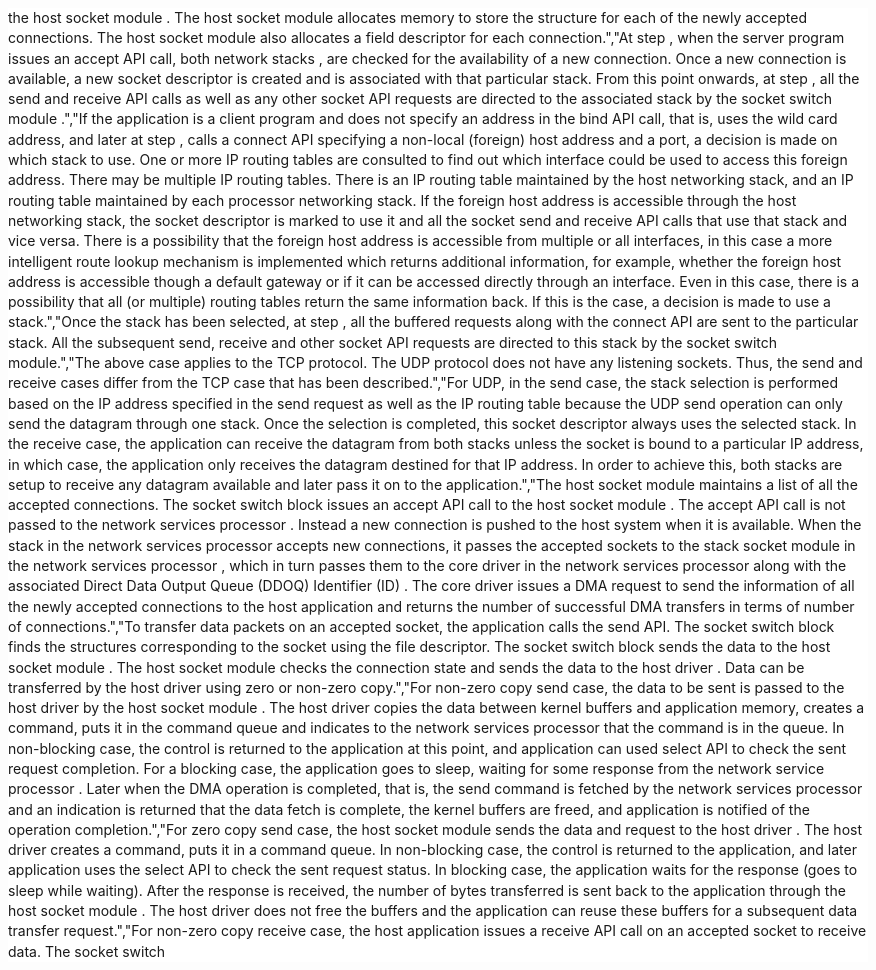 the host socket module . The host socket module  allocates memory to store the structure for each of the newly accepted connections. The host socket module  also allocates a field descriptor for each connection.","At step , when the server program issues an accept API call, both network stacks ,  are checked for the availability of a new connection. Once a new connection is available, a new socket descriptor is created and is associated with that particular stack. From this point onwards, at step , all the send and receive API calls as well as any other socket API requests are directed to the associated stack by the socket switch module .","If the application is a client program and does not specify an address in the bind API call, that is, uses the wild card address, and later at step , calls a connect API specifying a non-local (foreign) host address and a port, a decision is made on which stack to use. One or more IP routing tables are consulted to find out which interface could be used to access this foreign address. There may be multiple IP routing tables. There is an IP routing table maintained by the host networking stack, and an IP routing table maintained by each processor networking stack. If the foreign host address is accessible through the host networking stack, the socket descriptor is marked to use it and all the socket send and receive API calls that use that stack and vice versa. There is a possibility that the foreign host address is accessible from multiple or all interfaces, in this case a more intelligent route lookup mechanism is implemented which returns additional information, for example, whether the foreign host address is accessible though a default gateway or if it can be accessed directly through an interface. Even in this case, there is a possibility that all (or multiple) routing tables return the same information back. If this is the case, a decision is made to use a stack.","Once the stack has been selected, at step , all the buffered requests along with the connect API are sent to the particular stack. All the subsequent send, receive and other socket API requests are directed to this stack by the socket switch module.","The above case applies to the TCP protocol. The UDP protocol does not have any listening sockets. Thus, the send and receive cases differ from the TCP case that has been described.","For UDP, in the send case, the stack selection is performed based on the IP address specified in the send request as well as the IP routing table because the UDP send operation can only send the datagram through one stack. Once the selection is completed, this socket descriptor always uses the selected stack. In the receive case, the application can receive the datagram from both stacks unless the socket is bound to a particular IP address, in which case, the application only receives the datagram destined for that IP address. In order to achieve this, both stacks are setup to receive any datagram available and later pass it on to the application.","The host socket module  maintains a list of all the accepted connections. The socket switch block  issues an accept API call to the host socket module . The accept API call is not passed to the network services processor . Instead a new connection is pushed to the host system when it is available. When the stack in the network services processor  accepts new connections, it passes the accepted sockets to the stack socket module  in the network services processor , which in turn passes them to the core driver  in the network services processor  along with the associated Direct Data Output Queue (DDOQ) Identifier (ID) . The core driver  issues a DMA request to send the information of all the newly accepted connections to the host application  and returns the number of successful DMA transfers in terms of number of connections.","To transfer data packets on an accepted socket, the application  calls the send API. The socket switch block  finds the structures corresponding to the socket using the file descriptor. The socket switch block  sends the data to the host socket module . The host socket module  checks the connection state and sends the data to the host driver . Data can be transferred by the host driver  using zero or non-zero copy.","For non-zero copy send case, the data to be sent is passed to the host driver  by the host socket module . The host driver  copies the data between kernel buffers and application memory, creates a command, puts it in the command queue and indicates to the network services processor  that the command is in the queue. In non-blocking case, the control is returned to the application at this point, and application can used select API to check the sent request completion. For a blocking case, the application goes to sleep, waiting for some response from the network service processor . Later when the DMA operation is completed, that is, the send command is fetched by the network services processor  and an indication is returned that the data fetch is complete, the kernel buffers are freed, and application is notified of the operation completion.","For zero copy send case, the host socket module  sends the data and request to the host driver . The host driver  creates a command, puts it in a command queue. In non-blocking case, the control is returned to the application, and later application uses the select API to check the sent request status. In blocking case, the application waits for the response (goes to sleep while waiting). After the response is received, the number of bytes transferred is sent back to the application  through the host socket module . The host driver  does not free the buffers and the application  can reuse these buffers for a subsequent data transfer request.","For non-zero copy receive case, the host application  issues a receive API call on an accepted socket to receive data. The socket switch